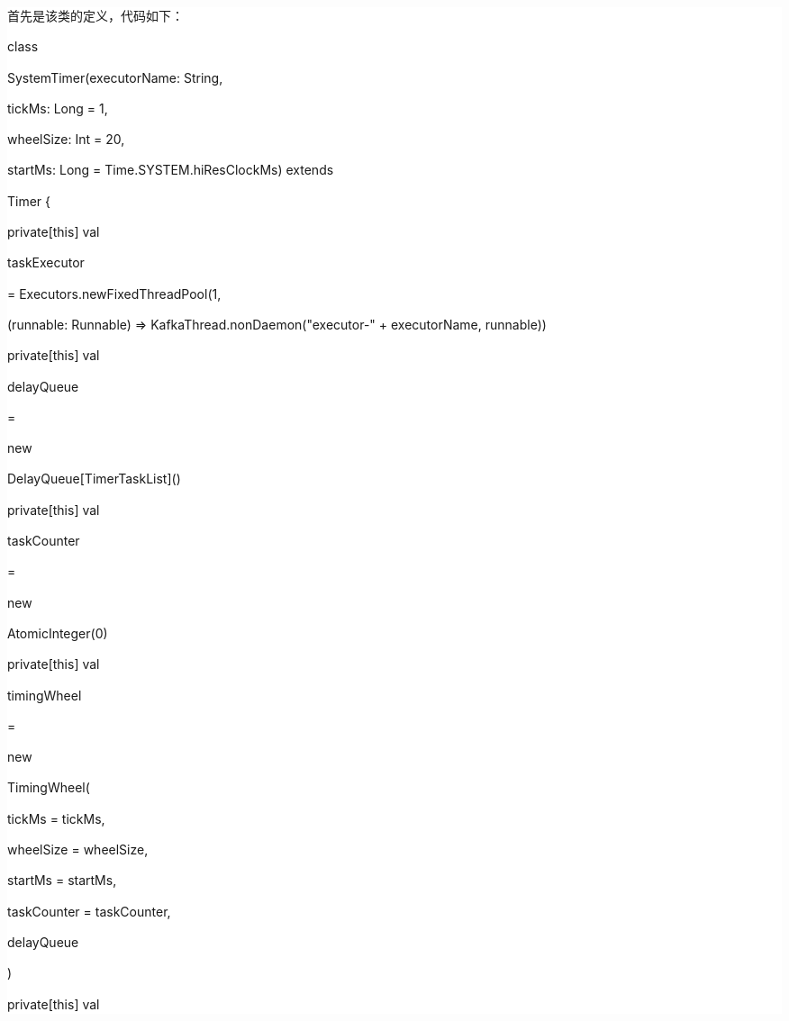 首先是该类的定义，代码如下：

class 

 SystemTimer(executorName: String,

tickMs: Long = 1,

wheelSize: Int = 20,

startMs: Long = Time.SYSTEM.hiResClockMs) extends 

 Timer {

private\[this\] val 

 taskExecutor 

 = Executors.newFixedThreadPool(1,

(runnable: Runnable) => KafkaThread.nonDaemon("executor-" \+ executorName, runnable))

private\[this\] val 

 delayQueue 

 = 

 new 

 DelayQueue\[TimerTaskList\]()

private\[this\] val 

 taskCounter 

 = 

 new 

 AtomicInteger(0)

private\[this\] val 

 timingWheel 

 = 

 new 

 TimingWheel(

tickMs = tickMs,

wheelSize = wheelSize,

startMs = startMs,

taskCounter = taskCounter,

delayQueue

)

private\[this\] val 

